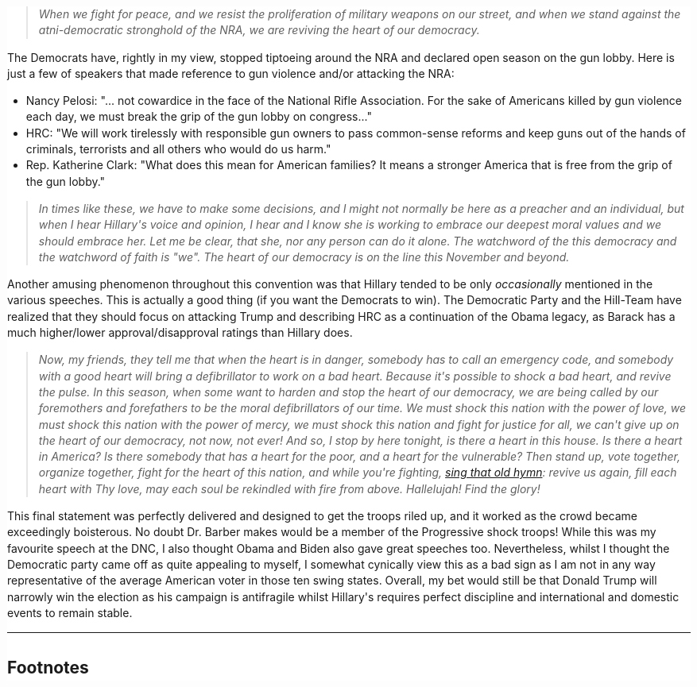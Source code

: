 > *When we fight for peace, and we resist the proliferation of military weapons on our street, and when we stand against the atni-democratic stronghold of the NRA, we are reviving the heart of our democracy.*

The Democrats have, rightly in my view, stopped tiptoeing around the NRA and declared open season on the gun lobby. Here is just a few of speakers that made reference to gun violence and/or attacking the NRA:

* Nancy Pelosi: "... not cowardice in the face of the National Rifle Association. For the sake of Americans killed by gun violence each day, we must break the grip of the gun lobby on congress..."
* HRC: "We will work tirelessly with responsible gun owners to pass common-sense reforms and keep guns out of the hands of criminals, terrorists and all others who would do us harm."
* Rep. Katherine Clark: "What does this mean for American families? It means a stronger America that is free from the grip of the gun lobby."


> *In times like these, we have to make some decisions, and I might not normally be here as a preacher and an individual, but when I hear Hillary's voice and opinion, I hear and I know she is working to embrace our deepest moral values and we should embrace her. Let me be clear, that she, nor any person can do it alone. The watchword of the this democracy and the watchword of faith is "we". The heart of our democracy is on the line this November and beyond.*

Another amusing phenomenon throughout this convention was that Hillary tended to be only *occasionally* mentioned in the various speeches. This is actually a good thing (if you want the Democrats to win). The Democratic Party and the Hill-Team have realized that they should focus on attacking Trump and describing HRC as a continuation of the Obama legacy, as Barack has a much higher/lower approval/disapproval ratings than Hillary does.

> *Now, my friends, they tell me that when the heart is in danger, somebody has to call an emergency code, and somebody with a good heart will bring a defibrillator to work on a bad heart. Because it's possible to shock a bad heart, and revive the pulse. In this season, when some want to harden and stop the heart of our democracy, we are being called by our foremothers and forefathers to be the moral defibrillators of our time. We must shock this nation with the power of love, we must shock this nation with the power of mercy, we must shock this nation and fight for justice for all, we can't give up on the heart of our democracy, not now, not ever! And so, I stop by here tonight, is there a heart in this house. Is there a heart in America? Is there somebody that has a heart for the poor, and a heart for the vulnerable? Then stand up, vote together, organize together, fight for the heart of this nation, and while you're fighting, [sing that old hymn](http://www.hymntime.com/tch/htm/r/e/v/reviveus.htm): revive us again, fill each heart with Thy love, may each soul be rekindled with fire from above. Hallelujah! Find the glory!*

This final statement was perfectly delivered and designed to get the troops riled up, and it worked as the crowd became exceedingly boisterous. No doubt Dr. Barber makes would be a member of the  Progressive shock troops! While this was my favourite speech at the DNC, I also thought Obama and Biden also gave great speeches too. Nevertheless, whilst I thought the Democratic party came off as quite appealing to myself, I somewhat cynically view this as a bad sign as I am not in any way representative of the average American voter in those ten swing states. Overall, my bet would still be that Donald Trump will narrowly win the election as his campaign is antifragile whilst Hillary's requires perfect discipline and international and domestic events to remain stable.

* * *

## Footnotes
